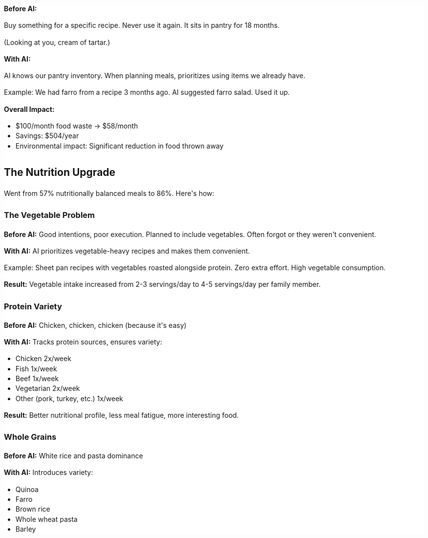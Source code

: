 **Before AI:**

Buy something for a specific recipe. Never use it again. It sits in pantry for 18 months.

(Looking at you, cream of tartar.)

**With AI:**

AI knows our pantry inventory. When planning meals, prioritizes using items we already have.

Example: We had farro from a recipe 3 months ago. AI suggested farro salad. Used it up.

**Overall Impact:**
- $100/month food waste → $58/month
- Savings: $504/year
- Environmental impact: Significant reduction in food thrown away

## The Nutrition Upgrade

Went from 57% nutritionally balanced meals to 86%. Here's how:

### The Vegetable Problem

**Before AI:** Good intentions, poor execution. Planned to include vegetables. Often forgot or they weren't convenient.

**With AI:** AI prioritizes vegetable-heavy recipes and makes them convenient.

Example: Sheet pan recipes with vegetables roasted alongside protein. Zero extra effort. High vegetable consumption.

**Result:** Vegetable intake increased from 2-3 servings/day to 4-5 servings/day per family member.

### Protein Variety

**Before AI:** Chicken, chicken, chicken (because it's easy)

**With AI:** Tracks protein sources, ensures variety:
- Chicken 2x/week
- Fish 1x/week
- Beef 1x/week
- Vegetarian 2x/week
- Other (pork, turkey, etc.) 1x/week

**Result:** Better nutritional profile, less meal fatigue, more interesting food.

### Whole Grains

**Before AI:** White rice and pasta dominance

**With AI:** Introduces variety:
- Quinoa
- Farro
- Brown rice
- Whole wheat pasta
- Barley
